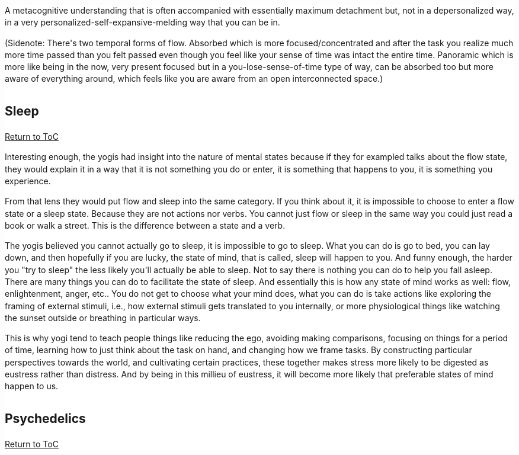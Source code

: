 A metacognitive understanding that is often accompanied with essentially maximum detachment but, not in a depersonalized way, in a very personalized-self-expansive-melding way that you can be in.

(Sidenote: There's two temporal forms of flow. Absorbed which is more focused/concentrated and after the task you realize much more time passed than you felt passed even though you feel like your sense of time was intact the entire time. Panoramic which is more like being in the now, very present focused but in a you-lose-sense-of-time type of way, can be absorbed too but more aware of everything around, which feels like you are aware from an open interconnected space.)

## Sleep
[Return to ToC](#table-of-contents)

Interesting enough, the yogis had insight into the nature of mental states because if they for exampled talks about the flow state, they would explain it in a way that it is not something you do or enter, it is something that happens to you, it is something you experience.

From that lens they would put flow and sleep into the same category. If you think about it, it is impossible to choose to enter a flow state or a sleep state. Because they are not actions nor verbs. You cannot just flow or sleep in the same way you could just read a book or walk a street. This is the difference between a state and a verb.

The yogis believed you cannot actually go to sleep, it is impossible to go to sleep. What you can do is go to bed, you can lay down, and then hopefully if you are lucky, the state of mind, that is called, sleep will happen to you. And funny enough, the harder you "try to sleep" the less likely you'll actually be able to sleep. Not to say there is nothing you can do to help you fall asleep. There are many things you can do to facilitate the state of sleep. And essentially this is how any state of mind works as well: flow, enlightenment, anger, etc.. You do not get to choose what your mind does, what you can do is take actions like exploring the framing of external stimuli, i.e., how external stimuli gets translated to you internally, or more physiological things like watching the sunset outside or breathing in particular ways.

This is why yogi tend to teach people things like reducing the ego, avoiding making comparisons, focusing on things for a period of time, learning how to just think about the task on hand, and changing how we frame tasks. By constructing particular perspectives towards the world, and cultivating certain practices, these together makes stress more likely to be digested as eustress rather than distress. And by being in this millieu of eustress, it will become more likely that preferable states of mind happen to us.

## Psychedelics
[Return to ToC](#table-of-contents)
